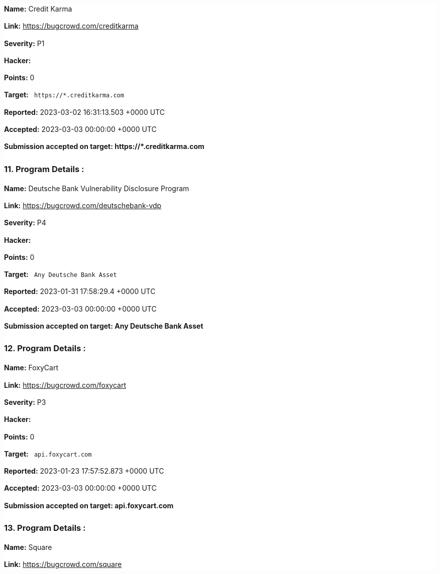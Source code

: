 **Name:** Credit Karma 

 **Link:** <https://bugcrowd.com/creditkarma> 

 **Severity:** P1 

 **Hacker:**  

 **Points:** 0 

 **Target:** ` https://*.creditkarma.com` 

 **Reported:** 2023-03-02 16:31:13.503 +0000 UTC 

 **Accepted:** 2023-03-03 00:00:00 +0000 UTC 

 **Submission accepted on target: https://*.creditkarma.com** 

### 11. Program Details : 

**Name:** Deutsche Bank Vulnerability Disclosure Program 

 **Link:** <https://bugcrowd.com/deutschebank-vdp> 

 **Severity:** P4 

 **Hacker:**  

 **Points:** 0 

 **Target:** ` Any Deutsche Bank Asset` 

 **Reported:** 2023-01-31 17:58:29.4 +0000 UTC 

 **Accepted:** 2023-03-03 00:00:00 +0000 UTC 

 **Submission accepted on target: Any Deutsche Bank Asset** 

### 12. Program Details : 

**Name:** FoxyCart 

 **Link:** <https://bugcrowd.com/foxycart> 

 **Severity:** P3 

 **Hacker:**  

 **Points:** 0 

 **Target:** ` api.foxycart.com` 

 **Reported:** 2023-01-23 17:57:52.873 +0000 UTC 

 **Accepted:** 2023-03-03 00:00:00 +0000 UTC 

 **Submission accepted on target: api.foxycart.com** 

### 13. Program Details : 

**Name:** Square 

 **Link:** <https://bugcrowd.com/square> 
